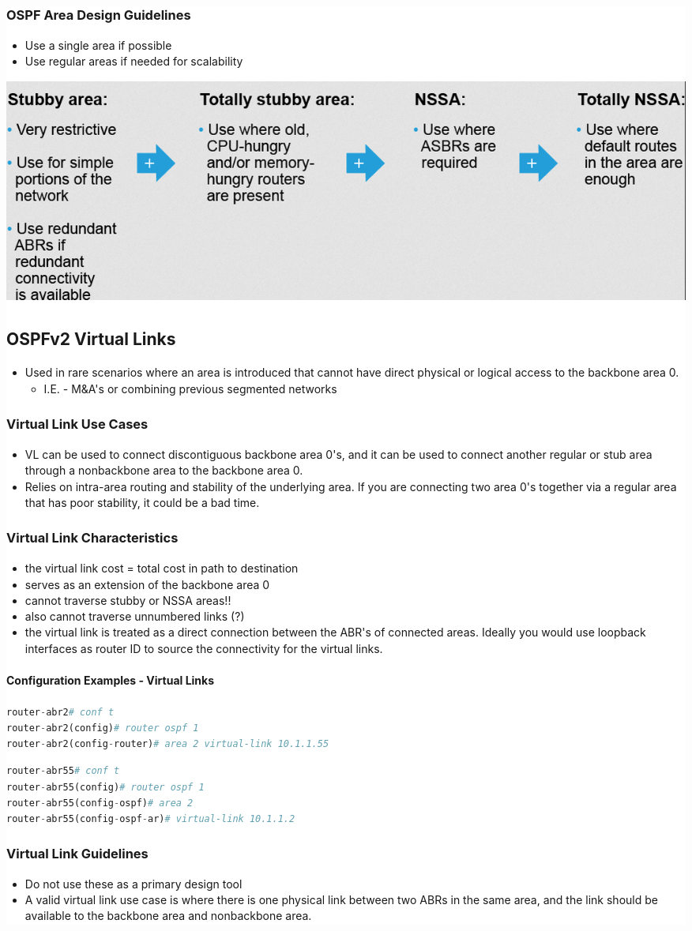 ### OSPF Area Design Guidelines
- Use a single area if possible
- Use regular areas if needed for scalability

![Screenshot](img/ospf-stub-guide.png)

## OSPFv2 Virtual Links
- Used in rare scenarios where an area is introduced that cannot have direct physical or logical access to the backbone area 0.
    - I.E. - M&A's or combining previous segmented networks

### Virtual Link Use Cases
- VL can be used to connect discontiguous backbone area 0's, and it can be used to connect another regular or stub area through a nonbackbone area to the backbone area 0.
- Relies on intra-area routing and stability of the underlying area. If you are connecting two area 0's together via a regular area that has poor stability, it could be a bad time.

### Virtual Link Characteristics
- the virtual link cost = total cost in path to destination
- serves as an extension of the backbone area 0
- cannot traverse stubby or NSSA areas!!
- also cannot traverse unnumbered links (?)
- the virtual link is treated as a direct connection between the ABR's of connected areas. Ideally you would use loopback interfaces as router ID to source the connectivity for the virtual links.

#### Configuration Examples - Virtual Links
``` py title="IOS XE"
router-abr2# conf t
router-abr2(config)# router ospf 1
router-abr2(config-router)# area 2 virtual-link 10.1.1.55
```
``` py title="IOS XR"
router-abr55# conf t
router-abr55(config)# router ospf 1
router-abr55(config-ospf)# area 2
router-abr55(config-ospf-ar)# virtual-link 10.1.1.2
```
### Virtual Link Guidelines
- Do not use these as a primary design tool
- A valid virtual link use case is where there is one physical link between two ABRs in the same area, and the link should be available to the backbone area and nonbackbone area.
